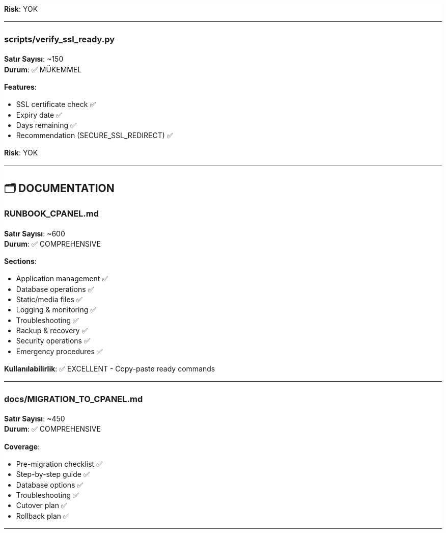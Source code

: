 **Risk**: YOK

---

### scripts/verify_ssl_ready.py

**Satır Sayısı**: ~150  
**Durum**: ✅ MÜKEMMEL

**Features**:
- SSL certificate check ✅
- Expiry date ✅
- Days remaining ✅
- Recommendation (SECURE_SSL_REDIRECT) ✅

**Risk**: YOK

---

## 🗂️ DOCUMENTATION

### RUNBOOK_CPANEL.md

**Satır Sayısı**: ~600  
**Durum**: ✅ COMPREHENSIVE

**Sections**:
- Application management ✅
- Database operations ✅
- Static/media files ✅
- Logging & monitoring ✅
- Troubleshooting ✅
- Backup & recovery ✅
- Security operations ✅
- Emergency procedures ✅

**Kullanılabilirlik**: ✅ EXCELLENT - Copy-paste ready commands

---

### docs/MIGRATION_TO_CPANEL.md

**Satır Sayısı**: ~450  
**Durum**: ✅ COMPREHENSIVE

**Coverage**:
- Pre-migration checklist ✅
- Step-by-step guide ✅
- Database options ✅
- Troubleshooting ✅
- Cutover plan ✅
- Rollback plan ✅

---
